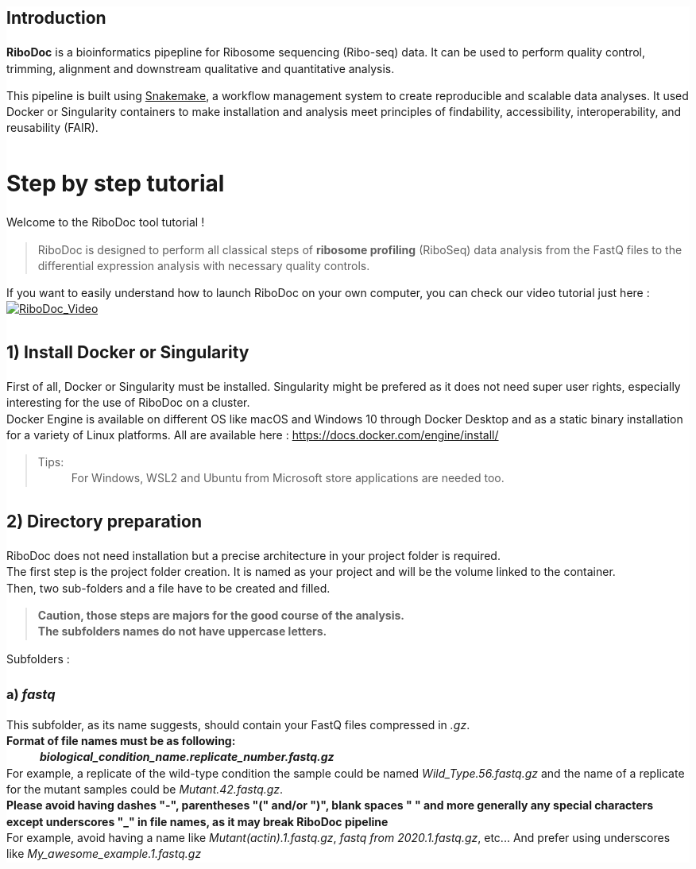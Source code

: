 
## Introduction

**RiboDoc** is a bioinformatics pipepline for Ribosome sequencing (Ribo-seq) data. It can be used to perform quality control, trimming, alignment and downstream qualitative and quantitative analysis.

This pipeline is built using [Snakemake](https://snakemake.readthedocs.io/en/stable/), a workflow management system to create reproducible and scalable data analyses. It used Docker or Singularity containers to make installation and analysis meet principles of findability, accessibility, interoperability, and reusability (FAIR).

# Step by step tutorial

Welcome to the RiboDoc tool tutorial !  

>RiboDoc is designed to perform all classical steps of **ribosome profiling** (RiboSeq) data analysis from the FastQ files to the differential expression analysis with necessary quality controls.

If you want to easily understand how to launch RiboDoc on your own computer, you can check our video tutorial just here :
[![RiboDoc_Video](https://github.com/equipeGST/RiboDoc/assets/75135539/51fdeaf2-8a7c-4cd8-a5b3-d58d3c3adf5e)](http://www.youtube.com/watch?v=e9_SFz_YEK0 "Tutorial - RiboSeq analysis with RiboDoc pipeline")

## 1) Install Docker or Singularity  
First of all, Docker or Singularity must be installed. Singularity might be prefered as it does not need super user rights, especially interesting for the use of RiboDoc on a cluster.  
Docker Engine is available on different OS like macOS and Windows 10 through Docker Desktop and as a static binary installation for a variety of Linux platforms. All are available here : https://docs.docker.com/engine/install/   

>Tips:  
>&emsp;&emsp;&emsp;For Windows, WSL2 and Ubuntu from Microsoft store applications are needed too.  

## 2) Directory preparation  
RiboDoc does not need installation but a precise architecture in your project folder is required.  
The first step is the project folder creation. It is named as your project and will be the volume linked to the container.  
Then, two sub-folders and a file have to be created and filled.   

> **Caution, those steps are majors for the good course of the analysis.**  
> **The subfolders names do not have uppercase letters.**    

Subfolders :
### a) *fastq*  
This subfolder, as its name suggests, should contain your FastQ files compressed in *.gz*.  
**Format of file names must be as following:**  
&emsp;&emsp;&emsp;***biological_condition_name.replicate_number.fastq.gz***     
For example, a replicate of the wild-type condition the sample could be named *Wild_Type.56.fastq.gz* and the name of a replicate for the mutant samples could be *Mutant.42.fastq.gz*.    
**Please avoid having dashes "-", parentheses "(" and/or ")", blank spaces " " and more generally any special characters except underscores "_" in file names, as it may break RiboDoc pipeline**    
For example, avoid having a name like *Mutant(actin).1.fastq.gz*, *fastq from 2020.1.fastq.gz*, etc... And prefer using underscores like *My_awesome_example.1.fastq.gz*    
